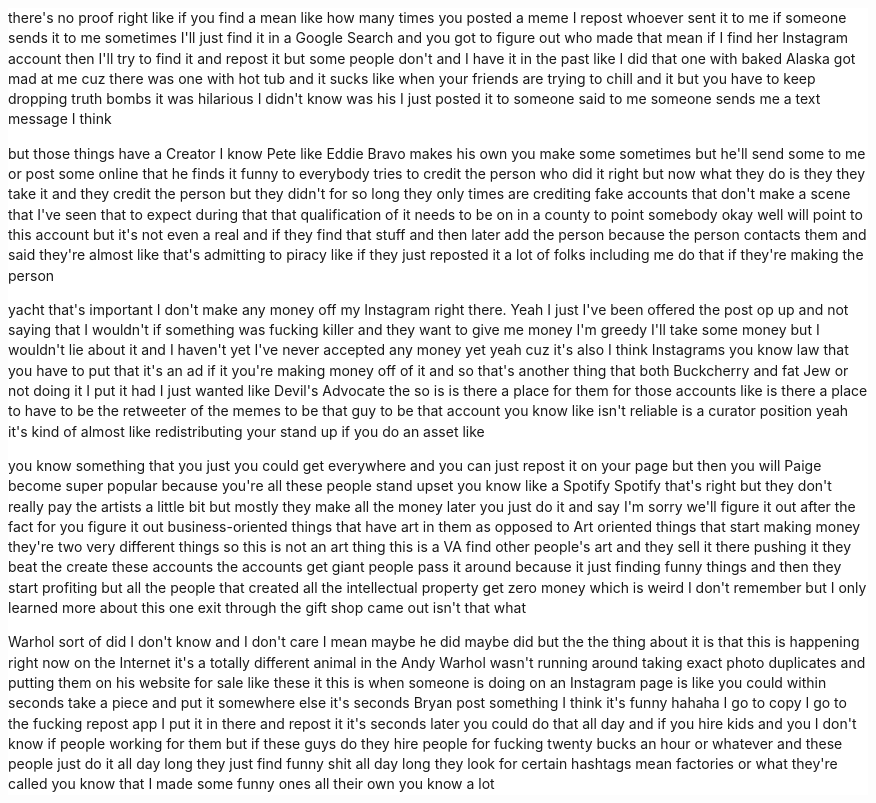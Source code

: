 <timemark seconds="2298" />

there's no proof right like if you find a mean like how many times you posted a meme I repost whoever sent it to me if someone sends it to me sometimes I'll just find it in a Google Search and you got to figure out who made that mean if I find her Instagram account then I'll try to find it and repost it but some people don't and I have it in the past like I did that one with baked Alaska got mad at me cuz there was one with hot tub and it sucks like when your friends are trying to chill and it but you have to keep dropping truth bombs it was hilarious I didn't know was his I just posted it to someone said to me someone sends me a text message I think

<timemark seconds="2335" />

but those things have a Creator I know Pete like Eddie Bravo makes his own you make some sometimes but he'll send some to me or post some online that he finds it funny to everybody tries to credit the person who did it right but now what they do is they they take it and they credit the person but they didn't for so long they only times are crediting fake accounts that don't make a scene that I've seen that to expect during that that qualification of it needs to be on in a county to point somebody okay well will point to this account but it's not even a real and if they find that stuff and then later add the person because the person contacts them and said they're almost like that's admitting to piracy like if they just reposted it a lot of folks including me do that if they're making the person

<timemark seconds="2395" />

yacht that's important I don't make any money off my Instagram right there. Yeah I just I've been offered the post op up and not saying that I wouldn't if something was fucking killer and they want to give me money I'm greedy I'll take some money but I wouldn't lie about it and I haven't yet I've never accepted any money yet yeah cuz it's also I think Instagrams you know law that you have to put that it's an ad if it you're making money off of it and so that's another thing that both Buckcherry and fat Jew or not doing it I put it had I just wanted like Devil's Advocate the so is is there a place for them for those accounts like is there a place to have to be the retweeter of the memes to be that guy to be that account you know like isn't reliable is a curator position yeah it's kind of almost like redistributing your stand up if you do an asset like

<timemark seconds="2455" />

you know something that you just you could get everywhere and you can just repost it on your page but then you will Paige become super popular because you're all these people stand upset you know like a Spotify Spotify that's right but they don't really pay the artists a little bit but mostly they make all the money later you just do it and say I'm sorry we'll figure it out after the fact for you figure it out business-oriented things that have art in them as opposed to Art oriented things that start making money they're two very different things so this is not an art thing this is a VA find other people's art and they sell it there pushing it they beat the create these accounts the accounts get giant people pass it around because it just finding funny things and then they start profiting but all the people that created all the intellectual property get zero money which is weird I don't remember but I only learned more about this one exit through the gift shop came out isn't that what

<timemark seconds="2515" />

Warhol sort of did I don't know and I don't care I mean maybe he did maybe did but the the thing about it is that this is happening right now on the Internet it's a totally different animal in the Andy Warhol wasn't running around taking exact photo duplicates and putting them on his website for sale like these it this is when someone is doing on an Instagram page is like you could within seconds take a piece and put it somewhere else it's seconds Bryan post something I think it's funny hahaha I go to copy I go to the fucking repost app I put it in there and repost it it's seconds later you could do that all day and if you hire kids and you I don't know if people working for them but if these guys do they hire people for fucking twenty bucks an hour or whatever and these people just do it all day long they just find funny shit all day long they look for certain hashtags mean factories or what they're called you know that I made some funny ones all their own you know a lot
